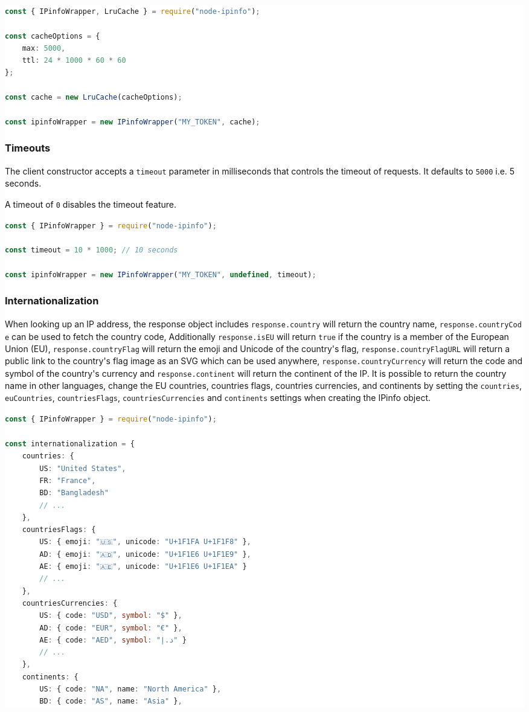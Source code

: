 ```typescript
const { IPinfoWrapper, LruCache } = require("node-ipinfo");

const cacheOptions = {
    max: 5000,
    ttl: 24 * 1000 * 60 * 60
};

const cache = new LruCache(cacheOptions);

const ipinfoWrapper = new IPinfoWrapper("MY_TOKEN", cache);
```

### Timeouts

The client constructor accepts a `timeout` parameter in milliseconds that
controls the timeout of requests. It defaults to `5000` i.e. 5 seconds.

A timeout of `0` disables the timeout feature.

```typescript
const { IPinfoWrapper } = require("node-ipinfo");

const timeout = 10 * 1000; // 10 seconds

const ipinfoWrapper = new IPinfoWrapper("MY_TOKEN", undefined, timeout);
```

### Internationalization

When looking up an IP address, the response object includes `response.country` will return the country name, `response.countryCode` can be used to fetch the country code, Additionally `response.isEU` will return `true` if the country is a member of the European Union (EU), `response.countryFlag` will return the emoji and Unicode of the country's flag, `response.countryFlagURL` will return a public link to the country's flag image as an SVG which can be used anywhere, `response.countryCurrency` will return the code and symbol of the country's currency and `response.continent` will return the continent of the IP. It is possible to return the country name in other languages, change the EU countries, countries flags, countries currencies, and continents by setting the `countries`, `euCountries`, `countriesFlags`, `countriesCurrencies` and `continents` settings when creating the IPinfo object.

```typescript
const { IPinfoWrapper } = require("node-ipinfo");

const internationalization = {
    countries: {
        US: "United States",
        FR: "France",
        BD: "Bangladesh"
        // ...
    },
    countriesFlags: {
        US: { emoji: "🇺🇸", unicode: "U+1F1FA U+1F1F8" },
        AD: { emoji: "🇦🇩", unicode: "U+1F1E6 U+1F1E9" },
        AE: { emoji: "🇦🇪", unicode: "U+1F1E6 U+1F1EA" }
        // ...
    },
    countriesCurrencies: {
        US: { code: "USD", symbol: "$" },
        AD: { code: "EUR", symbol: "€" },
        AE: { code: "AED", symbol: "د.إ" }
        // ...
    },
    continents: {
        US: { code: "NA", name: "North America" },
        BD: { code: "AS", name: "Asia" },
```